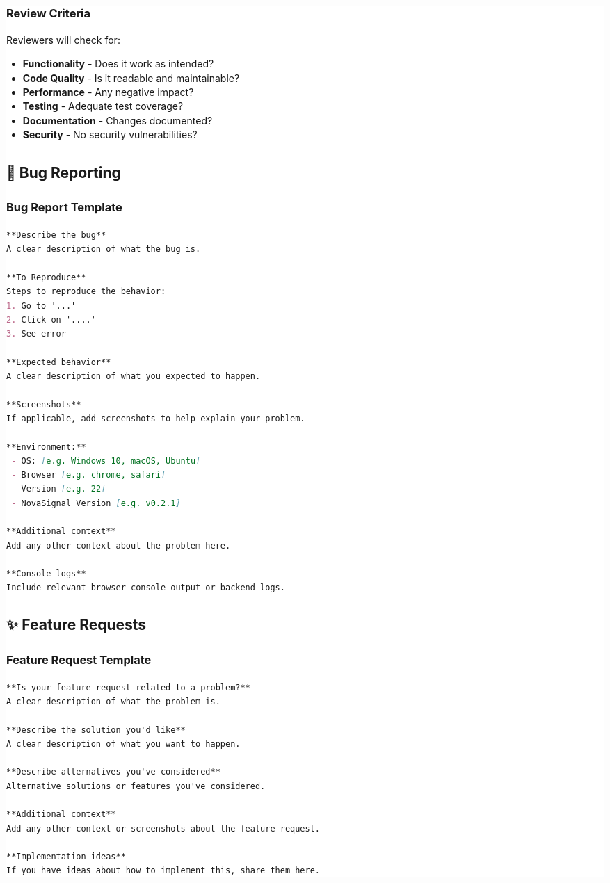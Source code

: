 ### Review Criteria

Reviewers will check for:

- **Functionality** - Does it work as intended?
- **Code Quality** - Is it readable and maintainable?
- **Performance** - Any negative impact?
- **Testing** - Adequate test coverage?
- **Documentation** - Changes documented?
- **Security** - No security vulnerabilities?

## 🐛 Bug Reporting

### Bug Report Template

```markdown
**Describe the bug**
A clear description of what the bug is.

**To Reproduce**
Steps to reproduce the behavior:
1. Go to '...'
2. Click on '....'
3. See error

**Expected behavior**
A clear description of what you expected to happen.

**Screenshots**
If applicable, add screenshots to help explain your problem.

**Environment:**
 - OS: [e.g. Windows 10, macOS, Ubuntu]
 - Browser [e.g. chrome, safari]
 - Version [e.g. 22]
 - NovaSignal Version [e.g. v0.2.1]

**Additional context**
Add any other context about the problem here.

**Console logs**
Include relevant browser console output or backend logs.
```

## ✨ Feature Requests

### Feature Request Template

```markdown
**Is your feature request related to a problem?**
A clear description of what the problem is.

**Describe the solution you'd like**
A clear description of what you want to happen.

**Describe alternatives you've considered**
Alternative solutions or features you've considered.

**Additional context**
Add any other context or screenshots about the feature request.

**Implementation ideas**
If you have ideas about how to implement this, share them here.
```